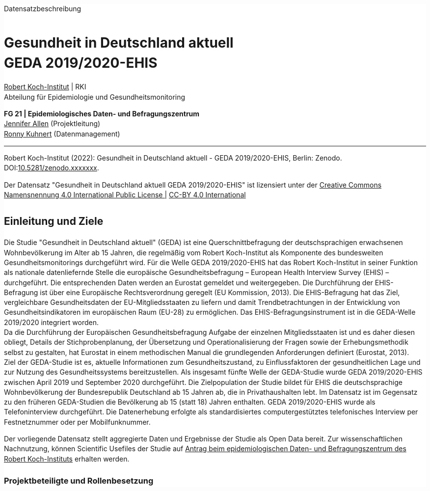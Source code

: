 Datensatzbeschreibung

# Gesundheit in Deutschland aktuell <br/> GEDA 2019/2020-EHIS
[Robert Koch-Institut](https://grid.ac/institutes/grid.13652.33) | RKI  
Abteilung für Epidemiologie und Gesundheitsmonitoring  


**FG 21 |  Epidemiologisches Daten- und Befragungszentrum**  
[Jennifer Allen](https://orcid.org/0000-0002-9201-1801) (Projektleitung)  
[Ronny Kuhnert](https://orcid.org/0000-0001-6617-8475) (Datenmanagement)  

---

Robert Koch-Institut (2022): Gesundheit in Deutschland aktuell - GEDA 2019/2020-EHIS, Berlin: Zenodo. DOI:[10.5281/zenodo.xxxxxxx](http://doi.org/10.5281/zenodo.XXXXX).  

Der Datensatz "Gesundheit in Deutschland aktuell GEDA 2019/2020-EHIS" ist lizensiert unter der [Creative Commons Namensnennung 4.0 International Public License |](https://creativecommons.org/licenses/by/4.0/deed.de) <a rel="license" href="https://creativecommons.org/licenses/by-sa/4.0/legalcode.de">CC-BY 4.0 International</a>

## Einleitung und Ziele

Die Studie "Gesundheit in Deutschland aktuell" (GEDA) ist eine Querschnittbefragung der deutschsprachigen erwachsenen Wohnbevölkerung im Alter ab 15 Jahren, die regelmäßig vom Robert Koch-Institut als Komponente des bundesweiten Gesundheitsmonitorings durchgeführt wird. Für die Welle GEDA 2019/2020-EHIS hat das Robert Koch-Institut in seiner Funktion als nationale datenliefernde Stelle die europäische Gesundheitsbefragung – European Health Interview Survey (EHIS) – durchgeführt. Die entsprechenden Daten werden an Eurostat gemeldet und weitergegeben. Die Durchführung der EHIS-Befragung ist über eine Europäische Rechtsverordnung geregelt (EU Kommission, 2013). Die EHIS-Befragung hat das Ziel, vergleichbare Gesundheitsdaten der EU-Mitgliedsstaaten zu liefern und damit Trendbetrachtungen in der Entwicklung von Gesundheitsindikatoren im europäischen Raum (EU-28) zu ermöglichen. Das EHIS-Befragungsinstrument ist in die GEDA-Welle 2019/2020 integriert worden.  
Da die Durchführung der Europäischen Gesundheitsbefragung Aufgabe der einzelnen Mitgliedsstaaten ist und es daher diesen obliegt, Details der Stichprobenplanung, der Übersetzung und Operationalisierung der Fragen sowie der Erhebungsmethodik selbst zu gestalten, hat Eurostat in einem methodischen Manual die grundlegenden Anforderungen definiert (Eurostat, 2013).  
Ziel der GEDA-Studie ist es, aktuelle Informationen zum Gesundheitszustand, zu Einflussfaktoren der gesundheitlichen Lage und zur Nutzung des Gesundheitssystems bereitzustellen. Als insgesamt fünfte Welle der GEDA-Studie wurde GEDA 2019/2020-EHIS zwischen April 2019 und September 2020 durchgeführt. Die Zielpopulation der Studie bildet für EHIS die deutschsprachige Wohnbevölkerung der Bundesrepublik Deutschland ab 15 Jahren ab, die in Privathaushalten lebt. Im Datensatz ist im Gegensatz zu den früheren GEDA-Studien die Bevölkerung ab 15 (statt 18) Jahren enthalten. GEDA 2019/2020-EHIS wurde als Telefoninterview durchgeführt. Die Datenerhebung erfolgte als standardisiertes computergestütztes telefonisches Interview per Festnetznummer oder per Mobilfunknummer.  
  
Der vorliegende Datensatz stellt aggregierte Daten und Ergebnisse der Studie als Open Data bereit. Zur wissenschaftlichen Nachnutzung, können Scientific Usefiles der Studie auf [Antrag beim epidemiologischen Daten- und Befragungszentrum des Robert Koch-Instituts](https://www.rki.de/DE/Content/Forsch/FDZ/FDZ_node.html) erhalten werden.

### Projektbeteiligte und Rollenbesetzung  
